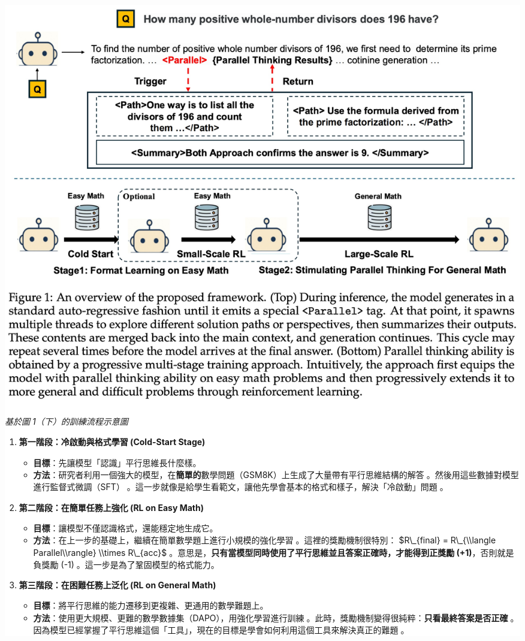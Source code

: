 ![pic](20250914_13_pic_001.jpg)  

*基於圖 1（下）的訓練流程示意圖* 

1.  **第一階段：冷啟動與格式學習 (Cold-Start Stage)**

      * **目標**：先讓模型「認識」平行思維長什麼樣。
      * **方法**：研究者利用一個強大的模型，在**簡單的**數學問題（GSM8K）上生成了大量帶有平行思維結構的解答 。然後用這些數據對模型進行監督式微調（SFT） 。這一步就像是給學生看範文，讓他先學會基本的格式和樣子，解決「冷啟動」問題 。

2.  **第二階段：在簡單任務上強化 (RL on Easy Math)**

      * **目標**：讓模型不僅認識格式，還能穩定地生成它。
      * **方法**：在上一步的基礎上，繼續在簡單數學題上進行小規模的強化學習 。這裡的獎勵機制很特別： $R\_{final} = R\_{\\langle Parallel\\rangle} \\times R\_{acc}$ 。意思是，**只有當模型同時使用了平行思維並且答案正確時，才能得到正獎勵 (+1)**，否則就是負獎勵 (-1) 。這一步是為了鞏固模型的格式能力。

3.  **第三階段：在困難任務上泛化 (RL on General Math)**

      * **目標**：將平行思維的能力遷移到更複雜、更通用的數學難題上。
      * **方法**：使用更大規模、更難的數學數據集（DAPO），用強化學習進行訓練 。此時，獎勵機制變得很純粹：**只看最終答案是否正確** 。因為模型已經掌握了平行思維這個「工具」，現在的目標是學會如何利用這個工具來解決真正的難題 。
